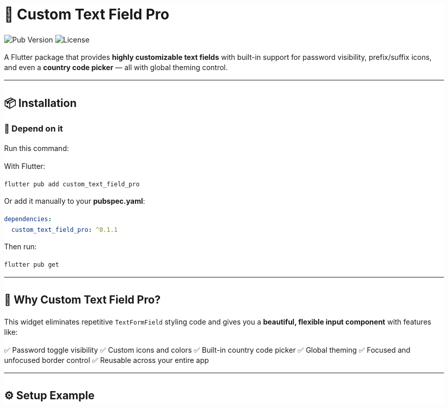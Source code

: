 # 🌟 Custom Text Field Pro

![Pub Version](https://img.shields.io/pub/v/custom_text_field_pro)
![License](https://img.shields.io/badge/license-MIT-blue)

A Flutter package that provides **highly customizable text fields** with built-in support for password visibility, prefix/suffix icons, and even a **country code picker** — all with global theming control.

---

## 📦 Installation

### 🔗 Depend on it

Run this command:

With Flutter:

```bash
flutter pub add custom_text_field_pro
````

Or add it manually to your **pubspec.yaml**:

```yaml
dependencies:
  custom_text_field_pro: ^0.1.1
```

Then run:

```bash
flutter pub get
```

---

## 🎨 Why Custom Text Field Pro?

This widget eliminates repetitive `TextFormField` styling code and gives you a **beautiful, flexible input component** with features like:

✅ Password toggle visibility
✅ Custom icons and colors
✅ Built-in country code picker
✅ Global theming
✅ Focused and unfocused border control
✅ Reusable across your entire app

---

## ⚙️ Setup Example
